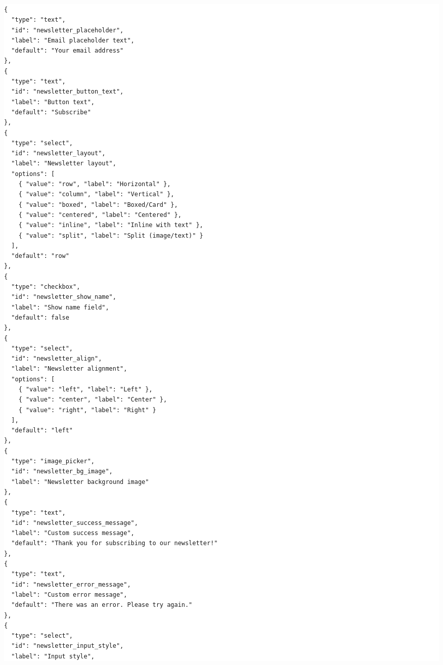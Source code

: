     {
      "type": "text",
      "id": "newsletter_placeholder",
      "label": "Email placeholder text",
      "default": "Your email address"
    },
    {
      "type": "text",
      "id": "newsletter_button_text",
      "label": "Button text",
      "default": "Subscribe"
    },
    {
      "type": "select",
      "id": "newsletter_layout",
      "label": "Newsletter layout",
      "options": [
        { "value": "row", "label": "Horizontal" },
        { "value": "column", "label": "Vertical" },
        { "value": "boxed", "label": "Boxed/Card" },
        { "value": "centered", "label": "Centered" },
        { "value": "inline", "label": "Inline with text" },
        { "value": "split", "label": "Split (image/text)" }
      ],
      "default": "row"
    },
    {
      "type": "checkbox",
      "id": "newsletter_show_name",
      "label": "Show name field",
      "default": false
    },
    {
      "type": "select",
      "id": "newsletter_align",
      "label": "Newsletter alignment",
      "options": [
        { "value": "left", "label": "Left" },
        { "value": "center", "label": "Center" },
        { "value": "right", "label": "Right" }
      ],
      "default": "left"
    },
    {
      "type": "image_picker",
      "id": "newsletter_bg_image",
      "label": "Newsletter background image"
    },
    {
      "type": "text",
      "id": "newsletter_success_message",
      "label": "Custom success message",
      "default": "Thank you for subscribing to our newsletter!"
    },
    {
      "type": "text",
      "id": "newsletter_error_message",
      "label": "Custom error message",
      "default": "There was an error. Please try again."
    },
    {
      "type": "select",
      "id": "newsletter_input_style",
      "label": "Input style",